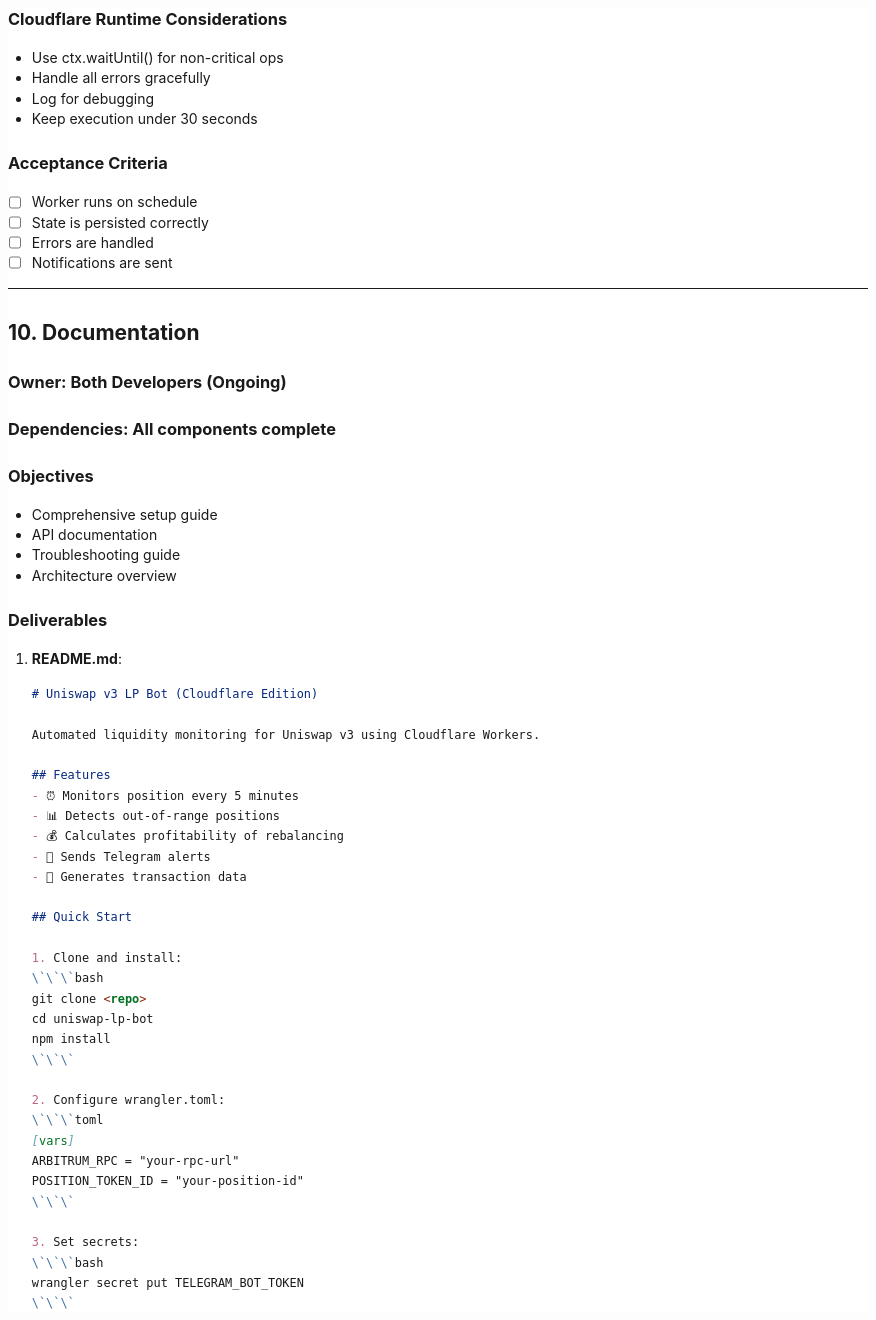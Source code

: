 ### Cloudflare Runtime Considerations
- Use ctx.waitUntil() for non-critical ops
- Handle all errors gracefully
- Log for debugging
- Keep execution under 30 seconds

### Acceptance Criteria
- [ ] Worker runs on schedule
- [ ] State is persisted correctly
- [ ] Errors are handled
- [ ] Notifications are sent

---

## 10. Documentation

### Owner: Both Developers (Ongoing)
### Dependencies: All components complete

### Objectives
- Comprehensive setup guide
- API documentation
- Troubleshooting guide
- Architecture overview

### Deliverables

1. **README.md**:
   ```markdown
   # Uniswap v3 LP Bot (Cloudflare Edition)
   
   Automated liquidity monitoring for Uniswap v3 using Cloudflare Workers.
   
   ## Features
   - ⏰ Monitors position every 5 minutes
   - 📊 Detects out-of-range positions
   - 💰 Calculates profitability of rebalancing
   - 📱 Sends Telegram alerts
   - 🔧 Generates transaction data
   
   ## Quick Start
   
   1. Clone and install:
   \`\`\`bash
   git clone <repo>
   cd uniswap-lp-bot
   npm install
   \`\`\`
   
   2. Configure wrangler.toml:
   \`\`\`toml
   [vars]
   ARBITRUM_RPC = "your-rpc-url"
   POSITION_TOKEN_ID = "your-position-id"
   \`\`\`
   
   3. Set secrets:
   \`\`\`bash
   wrangler secret put TELEGRAM_BOT_TOKEN
   \`\`\`
   
   ```